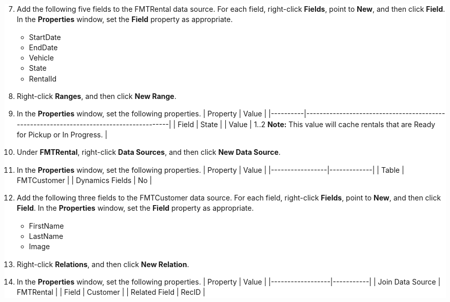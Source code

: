 7.  Add the following five fields to the FMTRental data source. For each field, right-click **Fields**, point to **New**, and then click **Field**. In the **Properties** window, set the **Field** property as appropriate.
    -   StartDate
    -   EndDate
    -   Vehicle
    -   State
    -   RentalId

8.  Right-click **Ranges**, and then click **New Range**.
9.  In the **Properties** window, set the following properties.
    | Property | Value                                                                                  |
    |----------|----------------------------------------------------------------------------------------|
    | Field    | State                                                                                  |
    | Value    | 1..2 **Note:** This value will cache rentals that are Ready for Pickup or In Progress. |

10. Under **FMTRental**, right-click **Data Sources**, and then click **New Data Source**.
11. In the **Properties** window, set the following properties.
    | Property        | Value       |
    |-----------------|-------------|
    | Table           | FMTCustomer |
    | Dynamics Fields | No          |

12. Add the following three fields to the FMTCustomer data source. For each field, right-click **Fields**, point to **New**, and then click **Field**. In the **Properties** window, set the **Field** property as appropriate.
    -   FirstName
    -   LastName
    -   Image

13. Right-click **Relations**, and then click **New Relation**.
14. In the **Properties** window, set the following properties.
    | Property         | Value     |
    |------------------|-----------|
    | Join Data Source | FMTRental |
    | Field            | Customer  |
    | Related Field    | RecID     |

